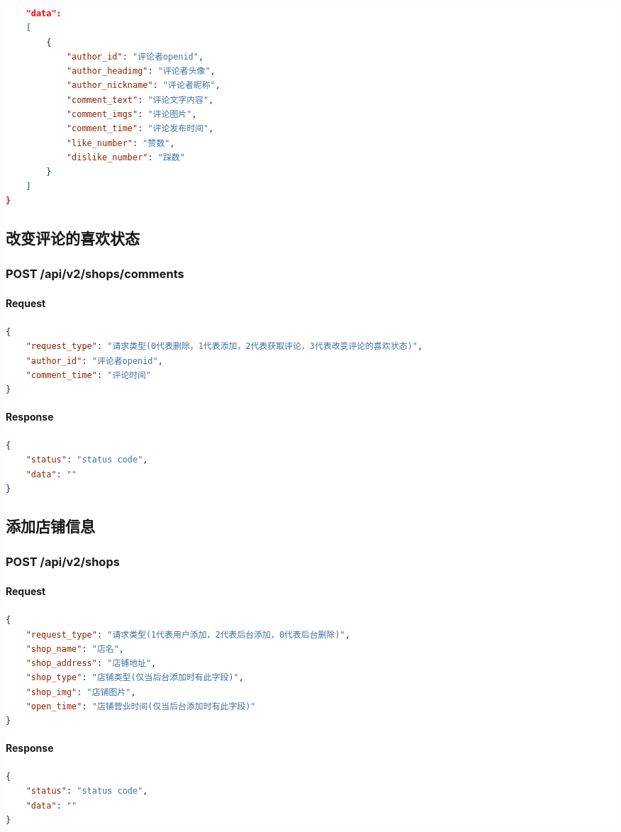 ```json
    "data":
    [
        {
            "author_id": "评论者openid",
            "author_headimg": "评论者头像",
            "author_nickname": "评论者昵称",
            "comment_text": "评论文字内容",
            "comment_imgs": "评论图片",
            "comment_time": "评论发布时间",
            "like_number": "赞数",
            "dislike_number": "踩数"
        }
    ]
}
```

## 改变评论的喜欢状态
### POST /api/v2/shops/comments
#### Request
```json
{
    "request_type": "请求类型(0代表删除，1代表添加，2代表获取评论，3代表改变评论的喜欢状态)",
    "author_id": "评论者openid",
    "comment_time": "评论时间"
}
```
#### Response
```json
{
    "status": "status code",
    "data": ""
}
```

## 添加店铺信息
### POST /api/v2/shops
#### Request
```json
{
    "request_type": "请求类型(1代表用户添加，2代表后台添加，0代表后台删除)",
    "shop_name": "店名",
    "shop_address": "店铺地址",
    "shop_type": "店铺类型(仅当后台添加时有此字段)",
    "shop_img": "店铺图片",
    "open_time": "店铺营业时间(仅当后台添加时有此字段)"
}
```
#### Response
```json
{
    "status": "status code",
    "data": ""
}
```
